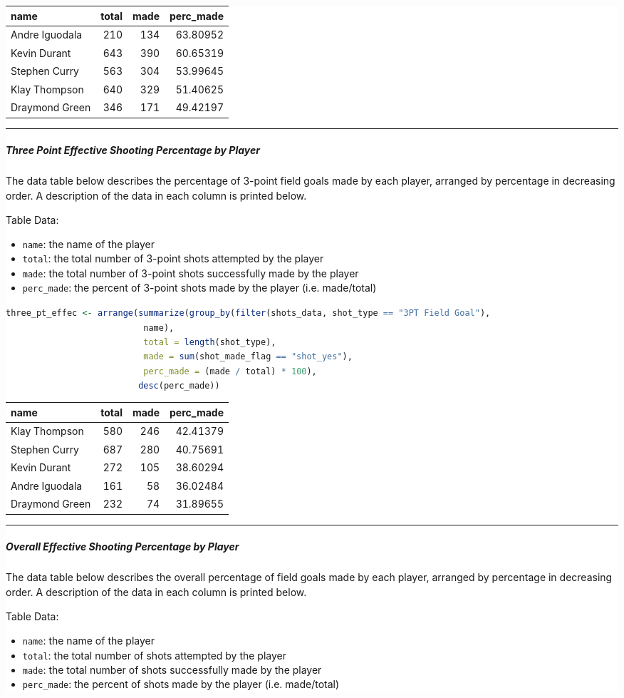 | name           |  total|  made|  perc\_made|
|:---------------|------:|-----:|-----------:|
| Andre Iguodala |    210|   134|    63.80952|
| Kevin Durant   |    643|   390|    60.65319|
| Stephen Curry  |    563|   304|    53.99645|
| Klay Thompson  |    640|   329|    51.40625|
| Draymond Green |    346|   171|    49.42197|

------------------------------------------------------------------------

##### Three Point Effective Shooting Percentage by Player

The data table below describes the percentage of 3-point field goals made by each player, arranged by percentage in decreasing order. A description of the data in each column is printed below.

Table Data:

-   `name`: the name of the player
-   `total`: the total number of 3-point shots attempted by the player
-   `made`: the total number of 3-point shots successfully made by the player
-   `perc_made`: the percent of 3-point shots made by the player (i.e. made/total)

``` r
three_pt_effec <- arrange(summarize(group_by(filter(shots_data, shot_type == "3PT Field Goal"),
                           name),
                           total = length(shot_type),
                           made = sum(shot_made_flag == "shot_yes"),
                           perc_made = (made / total) * 100),
                          desc(perc_made))
```

| name           |  total|  made|  perc\_made|
|:---------------|------:|-----:|-----------:|
| Klay Thompson  |    580|   246|    42.41379|
| Stephen Curry  |    687|   280|    40.75691|
| Kevin Durant   |    272|   105|    38.60294|
| Andre Iguodala |    161|    58|    36.02484|
| Draymond Green |    232|    74|    31.89655|

------------------------------------------------------------------------

##### Overall Effective Shooting Percentage by Player

The data table below describes the overall percentage of field goals made by each player, arranged by percentage in decreasing order. A description of the data in each column is printed below.

Table Data:

-   `name`: the name of the player
-   `total`: the total number of shots attempted by the player
-   `made`: the total number of shots successfully made by the player
-   `perc_made`: the percent of shots made by the player (i.e. made/total)

